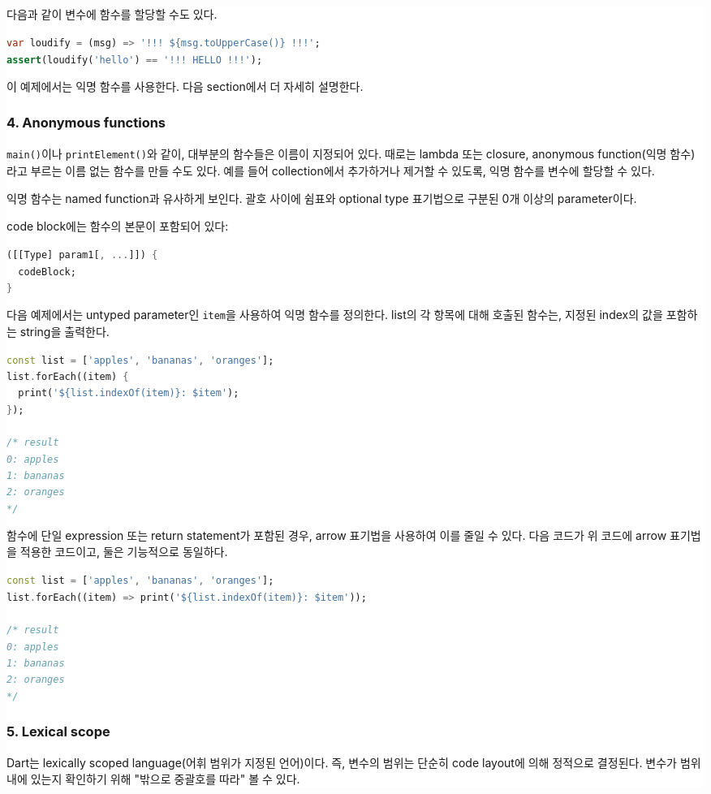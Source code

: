 다음과 같이 변수에 함수를 할당할 수도 있다.

```dart
var loudify = (msg) => '!!! ${msg.toUpperCase()} !!!';
assert(loudify('hello') == '!!! HELLO !!!');
```

이 예제에서는 익명 함수를 사용한다. 다음 section에서 더 자세히 설명한다.

### 4. Anonymous functions

`main()`이나 `printElement()`와 같이, 대부분의 함수들은 이름이 지정되어 있다. 때로는 lambda 또는 closure, anonymous function(익명 함수)라고 부르는 이름 없는 함수를 만들 수도 있다. 예를 들어 collection에서 추가하거나 제거할 수 있도록, 익명 함수를 변수에 할당할 수 있다.

익명 함수는 named function과 유사하게 보인다. 괄호 사이에 쉼표와 optional type 표기법으로 구분된 0개 이상의 parameter이다.

code block에는 함수의 본문이 포함되어 있다:

```dart
([[Type] param1[, ...]]) {
  codeBlock;
}
```

다음 예제에서는 untyped parameter인 `item`을 사용하여 익명 함수를 정의한다. list의 각 항목에 대해 호출된 함수는, 지정된 index의 값을 포함하는 string을 출력한다.

```dart
const list = ['apples', 'bananas', 'oranges'];
list.forEach((item) {
  print('${list.indexOf(item)}: $item');
});

/* result
0: apples
1: bananas
2: oranges
*/
```

함수에 단일 expression 또는 return statement가 포함된 경우, arrow 표기법을 사용하여 이를 줄일 수 있다. 다음 코드가 위 코드에 arrow 표기법을 적용한 코드이고, 둘은 기능적으로 동일하다.

```dart
const list = ['apples', 'bananas', 'oranges'];
list.forEach((item) => print('${list.indexOf(item)}: $item'));

/* result
0: apples
1: bananas
2: oranges
*/
```

### 5. Lexical scope

Dart는 lexically scoped language(어휘 범위가 지정된 언어)이다. 즉, 변수의 범위는 단순히 code layout에 의해 정적으로 결정된다. 변수가 범위 내에 있는지 확인하기 위해 "밖으로 중괄호를 따라" 볼 수 있다.
